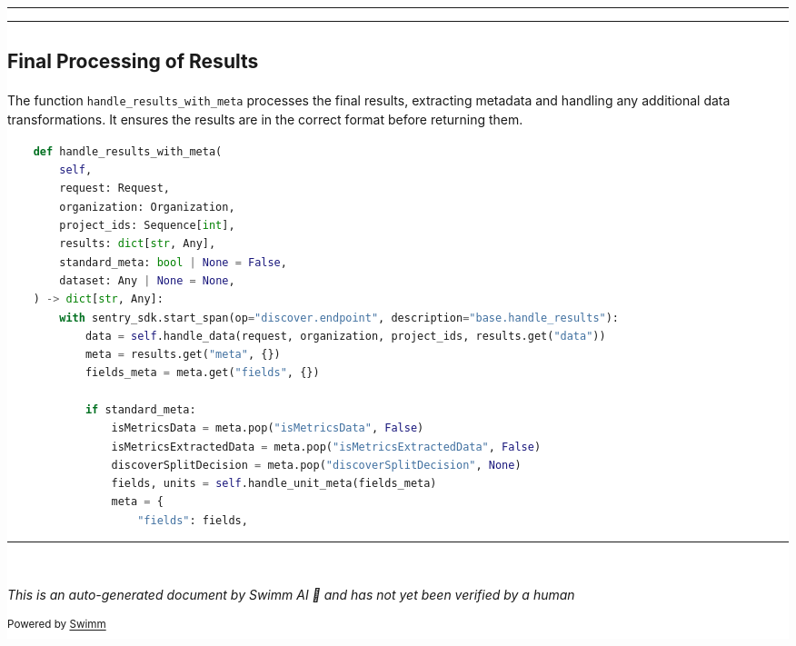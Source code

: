 
---

</SwmSnippet>

<SwmSnippet path="/src/sentry/api/bases/organization_events.py" line="290">

---

## Final Processing of Results

The function <SwmToken path="src/sentry/api/bases/organization_events.py" pos="290:3:3" line-data="    def handle_results_with_meta(">`handle_results_with_meta`</SwmToken> processes the final results, extracting metadata and handling any additional data transformations. It ensures the results are in the correct format before returning them.

```python
    def handle_results_with_meta(
        self,
        request: Request,
        organization: Organization,
        project_ids: Sequence[int],
        results: dict[str, Any],
        standard_meta: bool | None = False,
        dataset: Any | None = None,
    ) -> dict[str, Any]:
        with sentry_sdk.start_span(op="discover.endpoint", description="base.handle_results"):
            data = self.handle_data(request, organization, project_ids, results.get("data"))
            meta = results.get("meta", {})
            fields_meta = meta.get("fields", {})

            if standard_meta:
                isMetricsData = meta.pop("isMetricsData", False)
                isMetricsExtractedData = meta.pop("isMetricsExtractedData", False)
                discoverSplitDecision = meta.pop("discoverSplitDecision", None)
                fields, units = self.handle_unit_meta(fields_meta)
                meta = {
                    "fields": fields,
```

---

</SwmSnippet>

&nbsp;

*This is an auto-generated document by Swimm AI 🌊 and has not yet been verified by a human*

<SwmMeta version="3.0.0" repo-id="Z2l0aHViJTNBJTNBc2VudHJ5LWRlbW8tMSUzQSUzQVN3aW1tLURlbW8=" repo-name="sentry-demo-1" doc-type="flows"><sup>Powered by [Swimm](/)</sup></SwmMeta>
